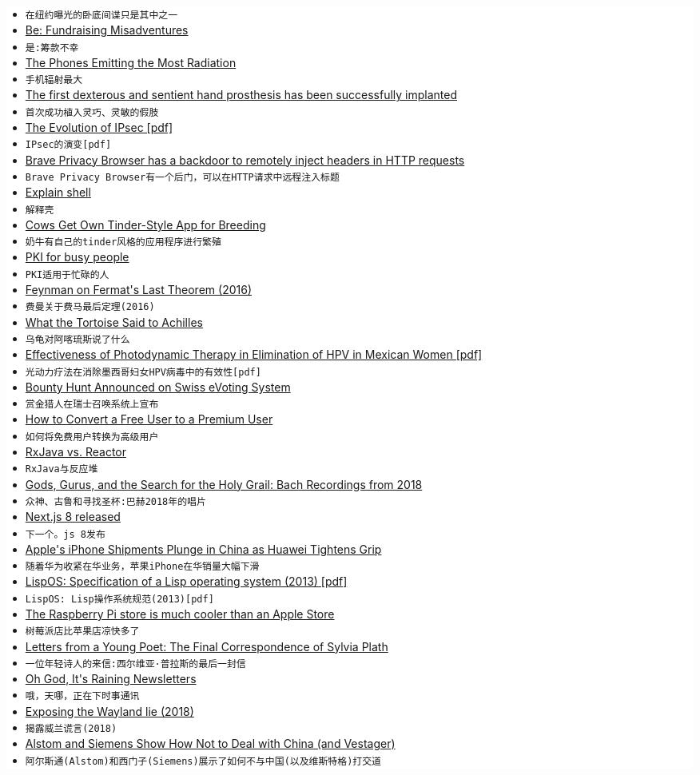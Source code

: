 - `在纽约曝光的卧底间谍只是其中之一`
- [Be: Fundraising Misadventures](https://mondaynote.com/50-years-in-tech-part-16-be-fundraising-misadventures-23c566b82085)
- `是:筹款不幸`
- [The Phones Emitting the Most Radiation](https://www.statista.com/chart/12797/the-phones-emitting-the-most-radiation/)
- `手机辐射最大`
- [The first dexterous and sentient hand prosthesis has been successfully implanted](http://www.detop-project.eu/news/the-first-dexterous-and-sentient-hand-prosthesis-has-been-successfully-implanted/)
- `首次成功植入灵巧、灵敏的假肢`
- [The Evolution of IPsec [pdf]](https://www.cs.columbia.edu/~smb/talks/why-ipsec.pdf)
- `IPsec的演变[pdf]`
- [Brave Privacy Browser has a backdoor to remotely inject headers in HTTP requests](https://laptop-updates.brave.com/promo/custom-headers)
- `Brave Privacy Browser有一个后门，可以在HTTP请求中远程注入标题`
- [Explain shell](https://explainshell.com/)
- `解释壳`
- [Cows Get Own Tinder-Style App for Breeding](https://www.bloomberg.com/news/articles/2019-02-10/cows-get-tinder-app-as-u-k-breeders-seek-moo-love-for-herds)
- `奶牛有自己的tinder风格的应用程序进行繁殖`
- [PKI for busy people](https://rehn.me/posts/pki-for-busy-people.html)
- `PKI适用于忙碌的人`
- [Feynman on Fermat&#39;s Last Theorem (2016)](http://www.lbatalha.com/blog/feynman-on-fermats-last-theorem)
- `费曼关于费马最后定理(2016)`
- [What the Tortoise Said to Achilles](https://www.math.dartmouth.edu/~matc/Readers/HowManyAngels/Achilles.html)
- `乌龟对阿喀琉斯说了什么`
- [Effectiveness of Photodynamic Therapy in Elimination of HPV in Mexican Women [pdf]](https://twin.sci-hub.tw/6319/73863883d6bd8895505fcc8581dfc0e0/maldonadoalvarado2017.pdf)
- `光动力疗法在消除墨西哥妇女HPV病毒中的有效性[pdf]`
- [Bounty Hunt Announced on Swiss eVoting System](https://onlinevote-pit.ch/details/)
- `赏金猎人在瑞士召唤系统上宣布`
- [How to Convert a Free User to a Premium User](https://chagency.co.uk/blog/increasing-user-retention/how-to-convert-a-free-user-to-a-premium-user/)
- `如何将免费用户转换为高级用户`
- [RxJava vs. Reactor](https://www.nurkiewicz.com/2019/02/rxjava-vs-reactor.html)
- `RxJava与反应堆`
- [Gods, Gurus, and the Search for the Holy Grail: Bach Recordings from 2018](https://hudsonreview.com/2019/02/gods-gurus-and-the-search-for-the-holy-grail-bach-recordings-from-2018/)
- `众神、古鲁和寻找圣杯:巴赫2018年的唱片`
- [Next.js 8 released](https://nextjs.org/blog/next-8)
- `下一个。js 8发布`
- [Apple&#39;s iPhone Shipments Plunge in China as Huawei Tightens Grip](https://www.bloomberg.com/news/articles/2019-02-11/apple-s-iphone-shipments-plunge-in-china-as-huawei-tightens-grip)
- `随着华为收紧在华业务，苹果iPhone在华销量大幅下滑`
- [LispOS: Specification of a Lisp operating system (2013) [pdf]](http://metamodular.com/lispos.pdf)
- `LispOS: Lisp操作系统规范(2013)[pdf]`
- [The Raspberry Pi store is much cooler than an Apple Store](https://techcrunch.com/2019/02/07/the-raspberry-pi-store-is-much-cooler-than-an-apple-store/)
- `树莓派店比苹果店凉快多了`
- [Letters from a Young Poet: The Final Correspondence of Sylvia Plath](https://www.bookforum.com/inprint/025_05/20624)
- `一位年轻诗人的来信:西尔维亚·普拉斯的最后一封信`
- [Oh God, It&#39;s Raining Newsletters](http://craigmod.com/essays/newsletters/)
- `哦，天哪，正在下时事通讯`
- [Exposing the Wayland lie (2018)](https://catfox.life/2018/07/31/exposing-the-wayland-lie/)
- `揭露威兰谎言(2018)`
- [Alstom and Siemens Show How Not to Deal with China (and Vestager)](https://www.bloomberg.com/opinion/articles/2019-02-06/alstom-and-siemens-show-how-not-to-deal-with-china-and-vestager)
- `阿尔斯通(Alstom)和西门子(Siemens)展示了如何不与中国(以及维斯特格)打交道`